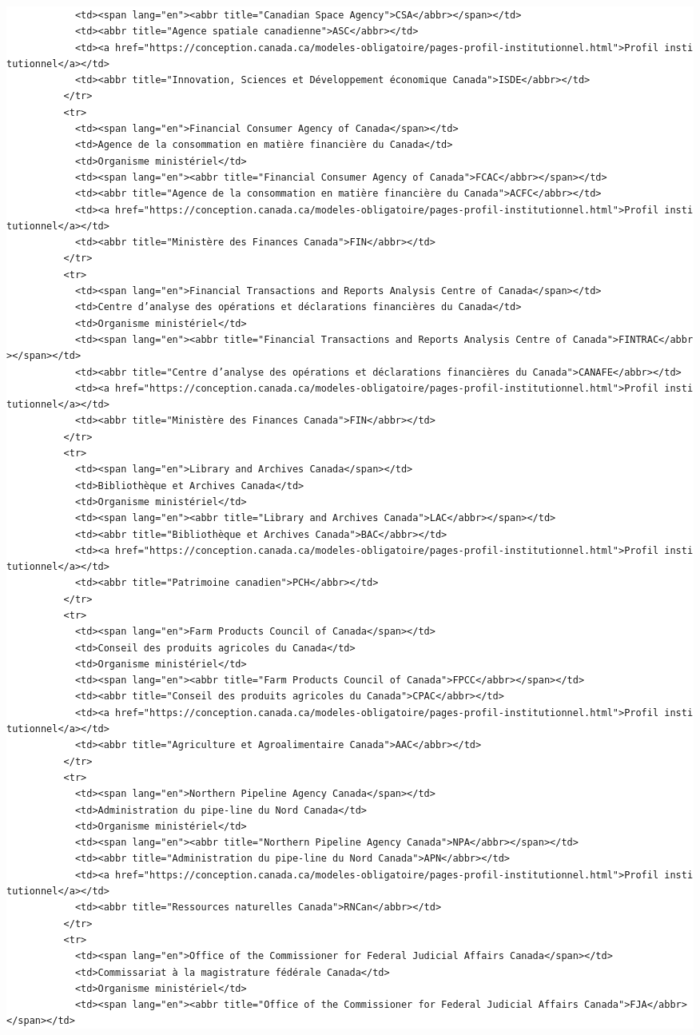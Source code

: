                 <td><span lang="en"><abbr title="Canadian Space Agency">CSA</abbr></span></td>
                <td><abbr title="Agence spatiale canadienne">ASC</abbr></td>
                <td><a href="https://conception.canada.ca/modeles-obligatoire/pages-profil-institutionnel.html">Profil institutionnel</a></td>
                <td><abbr title="Innovation, Sciences et Développement économique Canada">ISDE</abbr></td>
              </tr>
              <tr>
                <td><span lang="en">Financial Consumer Agency of Canada</span></td>
                <td>Agence de la consommation en matière financière du Canada</td>
                <td>Organisme ministériel</td>
                <td><span lang="en"><abbr title="Financial Consumer Agency of Canada">FCAC</abbr></span></td>
                <td><abbr title="Agence de la consommation en matière financière du Canada">ACFC</abbr></td>
                <td><a href="https://conception.canada.ca/modeles-obligatoire/pages-profil-institutionnel.html">Profil institutionnel</a></td>
                <td><abbr title="Ministère des Finances Canada">FIN</abbr></td>
              </tr>
              <tr>
                <td><span lang="en">Financial Transactions and Reports Analysis Centre of Canada</span></td>
                <td>Centre d’analyse des opérations et déclarations financières du Canada</td>
                <td>Organisme ministériel</td>
                <td><span lang="en"><abbr title="Financial Transactions and Reports Analysis Centre of Canada">FINTRAC</abbr></span></td>
                <td><abbr title="Centre d’analyse des opérations et déclarations financières du Canada">CANAFE</abbr></td>
                <td><a href="https://conception.canada.ca/modeles-obligatoire/pages-profil-institutionnel.html">Profil institutionnel</a></td>
                <td><abbr title="Ministère des Finances Canada">FIN</abbr></td>
              </tr>
              <tr>
                <td><span lang="en">Library and Archives Canada</span></td>
                <td>Bibliothèque et Archives Canada</td>
                <td>Organisme ministériel</td>
                <td><span lang="en"><abbr title="Library and Archives Canada">LAC</abbr></span></td>
                <td><abbr title="Bibliothèque et Archives Canada">BAC</abbr></td>
                <td><a href="https://conception.canada.ca/modeles-obligatoire/pages-profil-institutionnel.html">Profil institutionnel</a></td>
                <td><abbr title="Patrimoine canadien">PCH</abbr></td>
              </tr>
              <tr>
                <td><span lang="en">Farm Products Council of Canada</span></td>
                <td>Conseil des produits agricoles du Canada</td>
                <td>Organisme ministériel</td>
                <td><span lang="en"><abbr title="Farm Products Council of Canada">FPCC</abbr></span></td>
                <td><abbr title="Conseil des produits agricoles du Canada">CPAC</abbr></td>
                <td><a href="https://conception.canada.ca/modeles-obligatoire/pages-profil-institutionnel.html">Profil institutionnel</a></td>
                <td><abbr title="Agriculture et Agroalimentaire Canada">AAC</abbr></td>
              </tr>
              <tr>
                <td><span lang="en">Northern Pipeline Agency Canada</span></td>
                <td>Administration du pipe-line du Nord Canada</td>
                <td>Organisme ministériel</td>
                <td><span lang="en"><abbr title="Northern Pipeline Agency Canada">NPA</abbr></span></td>
                <td><abbr title="Administration du pipe-line du Nord Canada">APN</abbr></td>
                <td><a href="https://conception.canada.ca/modeles-obligatoire/pages-profil-institutionnel.html">Profil institutionnel</a></td>
                <td><abbr title="Ressources naturelles Canada">RNCan</abbr></td>
              </tr>
              <tr>
                <td><span lang="en">Office of the Commissioner for Federal Judicial Affairs Canada</span></td>
                <td>Commissariat à la magistrature fédérale Canada</td>
                <td>Organisme ministériel</td>
                <td><span lang="en"><abbr title="Office of the Commissioner for Federal Judicial Affairs Canada">FJA</abbr></span></td>